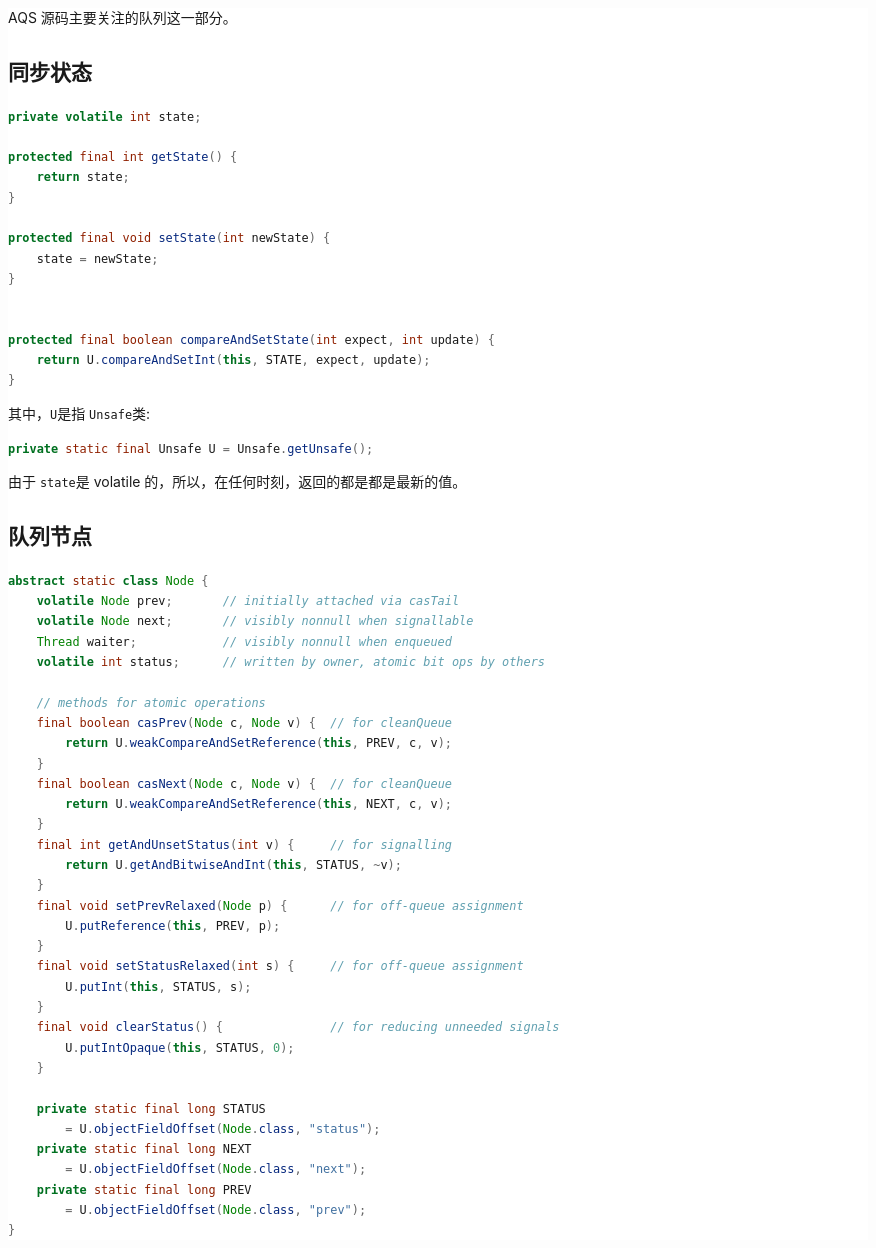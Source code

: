 AQS 源码主要关注的队列这一部分。

## 同步状态
```java
private volatile int state;

protected final int getState() {
    return state;
}

protected final void setState(int newState) {
    state = newState;
}


protected final boolean compareAndSetState(int expect, int update) {
    return U.compareAndSetInt(this, STATE, expect, update);
}

```

其中，`U`是指 `Unsafe`类:

```java
private static final Unsafe U = Unsafe.getUnsafe();
```

由于 `state`是 volatile 的，所以，在任何时刻，返回的都是都是最新的值。

## 队列节点
```java
abstract static class Node {
    volatile Node prev;       // initially attached via casTail
    volatile Node next;       // visibly nonnull when signallable
    Thread waiter;            // visibly nonnull when enqueued
    volatile int status;      // written by owner, atomic bit ops by others
    
    // methods for atomic operations
    final boolean casPrev(Node c, Node v) {  // for cleanQueue
        return U.weakCompareAndSetReference(this, PREV, c, v);
    }
    final boolean casNext(Node c, Node v) {  // for cleanQueue
        return U.weakCompareAndSetReference(this, NEXT, c, v);
    }
    final int getAndUnsetStatus(int v) {     // for signalling
        return U.getAndBitwiseAndInt(this, STATUS, ~v);
    }
    final void setPrevRelaxed(Node p) {      // for off-queue assignment
        U.putReference(this, PREV, p);
    }
    final void setStatusRelaxed(int s) {     // for off-queue assignment
        U.putInt(this, STATUS, s);
    }
    final void clearStatus() {               // for reducing unneeded signals
        U.putIntOpaque(this, STATUS, 0);
    }
    
    private static final long STATUS
        = U.objectFieldOffset(Node.class, "status");
    private static final long NEXT
        = U.objectFieldOffset(Node.class, "next");
    private static final long PREV
        = U.objectFieldOffset(Node.class, "prev");
}

```